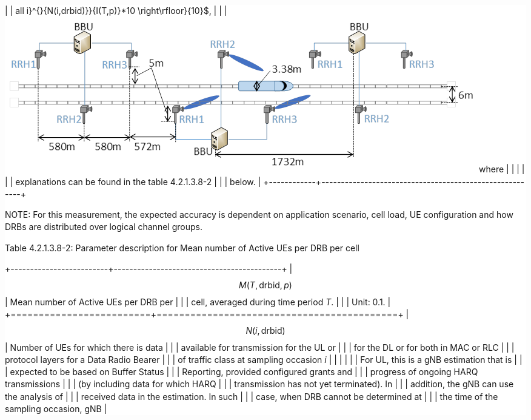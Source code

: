 |            | all i}^{}{N(i,drbid)}}{I(T,p)}*10 \right\rfloor}{10}$, |
|            | ![](./media/image4.png)where                           |
|            |                                                        |
|            | explanations can be found in the table 4.2.1.3.8-2     |
|            | below.                                                 |
+------------+--------------------------------------------------------+

NOTE: For this measurement, the expected accuracy is dependent on
application scenario, cell load, UE configuration and how DRBs are
distributed over logical channel groups.

Table 4.2.1.3.8-2: Parameter description for Mean number of Active UEs
per DRB per cell

+-------------------------+-------------------------------------------+
| $$M(T,\text{drbid},p)$$ | Mean number of Active UEs per DRB per     |
|                         | cell, averaged during time period $T$.    |
|                         | Unit: 0.1.                                |
+=========================+===========================================+
| $$N(i,\text{drbid})$$   | Number of UEs for which there is data     |
|                         | available for transmission for the UL or  |
|                         | for the DL or for both in MAC or RLC      |
|                         | protocol layers for a Data Radio Bearer   |
|                         | of traffic class at sampling occasion $i$ |
|                         |                                           |
|                         | For UL, this is a gNB estimation that is  |
|                         | expected to be based on Buffer Status     |
|                         | Reporting, provided configured grants and |
|                         | progress of ongoing HARQ transmissions    |
|                         | (by including data for which HARQ         |
|                         | transmission has not yet terminated). In  |
|                         | addition, the gNB can use the analysis of |
|                         | received data in the estimation. In such  |
|                         | case, when DRB cannot be determined at    |
|                         | the time of the sampling occasion, gNB    |